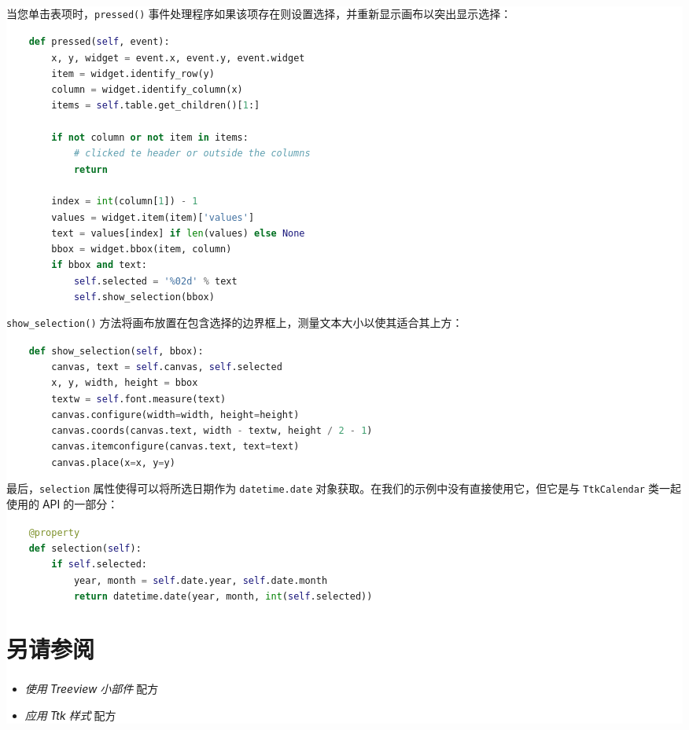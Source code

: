 当您单击表项时，`pressed()` 事件处理程序如果该项存在则设置选择，并重新显示画布以突出显示选择：

```py
    def pressed(self, event):
        x, y, widget = event.x, event.y, event.widget
        item = widget.identify_row(y)
        column = widget.identify_column(x)
        items = self.table.get_children()[1:]

        if not column or not item in items:
            # clicked te header or outside the columns
            return

        index = int(column[1]) - 1
        values = widget.item(item)['values']
        text = values[index] if len(values) else None
        bbox = widget.bbox(item, column)
        if bbox and text:
            self.selected = '%02d' % text
            self.show_selection(bbox)
```

`show_selection()` 方法将画布放置在包含选择的边界框上，测量文本大小以使其适合其上方：

```py
    def show_selection(self, bbox):
        canvas, text = self.canvas, self.selected
        x, y, width, height = bbox
        textw = self.font.measure(text)
        canvas.configure(width=width, height=height)
        canvas.coords(canvas.text, width - textw, height / 2 - 1)
        canvas.itemconfigure(canvas.text, text=text)
        canvas.place(x=x, y=y)
```

最后，`selection` 属性使得可以将所选日期作为 `datetime.date` 对象获取。在我们的示例中没有直接使用它，但它是与 `TtkCalendar` 类一起使用的 API 的一部分：

```py
    @property
    def selection(self):
        if self.selected:
            year, month = self.date.year, self.date.month
            return datetime.date(year, month, int(self.selected))
```

# 另请参阅

+   *使用 Treeview 小部件* 配方

+   *应用 Ttk 样式* 配方
